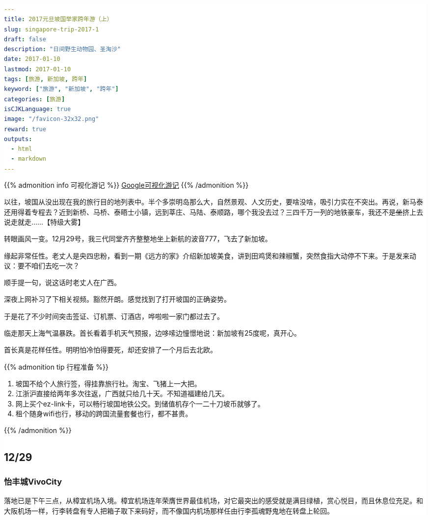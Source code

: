 ```yaml
---
title: 2017元旦坡国举家跨年游（上）
slug: singapore-trip-2017-1
draft: false
description: "日间野生动物园、圣淘沙"
date: 2017-01-10
lastmod: 2017-01-10
tags: [旅游, 新加坡, 跨年]
keyword: ["旅游", "新加坡", "跨年"]
categories: [旅游]
isCJKLanguage: true
image: "/favicon-32x32.png"
reward: true
outputs:
  - html
  - markdown
---
```


{{% admonition info 可视化游记 %}}
[Google可视化游记](https://www.google.com/maps/d/viewer?mid=1sXQ5TvEPLQYxWjtBZ2PHiaSC064&ll=1.3313984319610417%2C103.8315551&z=12)
{{% /admonition %}}

以往，坡国从没出现在我的旅行目的地列表中。半个多崇明岛那么大，自然景观、人文历史，要啥没啥，吸引力实在不突出。再说，新马泰还用得着专程去？近到新桥、马桥、泰晤士小镇，远到莘庄、马陆、泰顺路，哪个我没去过？三四千万一列的地铁豪车，我还不是<del>坐</del>挤上去说走就走……【特级大雾】

转眼画风一变。12月29号，我三代同堂齐齐整整地坐上新航的波音777，飞去了新加坡。

​缘起非常任性。老丈人是央四忠粉，看到一期《远方的家》介绍新加坡美食，讲到田鸡煲和辣椒蟹，突然食指大动停不下来。于是发来动议：要不咱们去吃一次？

顺手​提一句，说这话时老丈人在广西。

深夜上网补习了下相关视频。豁然开朗。感觉找到了打开坡国的正确姿势。

​于是花了不少时间突击签证、订机票、订酒店，哗啦啦一家门都过去了。

​临走那天上海气温暴跌。首长看着手机天气预报，边哆嗦边憧憬地说：新加坡有25度呢，真开心。

首长真是花样任性。明明怕冷怕得要死，却还安排了一个月后去北欧。

{{% admonition tip 行程准备 %}}

1. 坡国不给个人旅行签，得挂靠旅行社。淘宝、飞猪上一大把。
2. 江浙沪直接给两年多次往返，广西就只给几十天。不知道福建给几天。
3. 网上买个ez-link卡，可以畅行坡国地铁公交。到储值机存个一二十刀坡币就够了。
4. 租个随身wifi也行，移动的跨国流量套餐也行，都不甚贵。

{{% /admonition %}}

## 12/29

### 怡丰城VivoCity

落地已是下午三点，从樟宜机场入境。樟宜机场连年荣膺世界最佳机场，对它最突出的感受就是满目绿植，赏心悦目，而且休息位充足。和大阪机场一样，行李转盘有专人把箱子取下来码好，而不像国内机场那样任由行李孤魂野鬼地在转盘上轮回。
